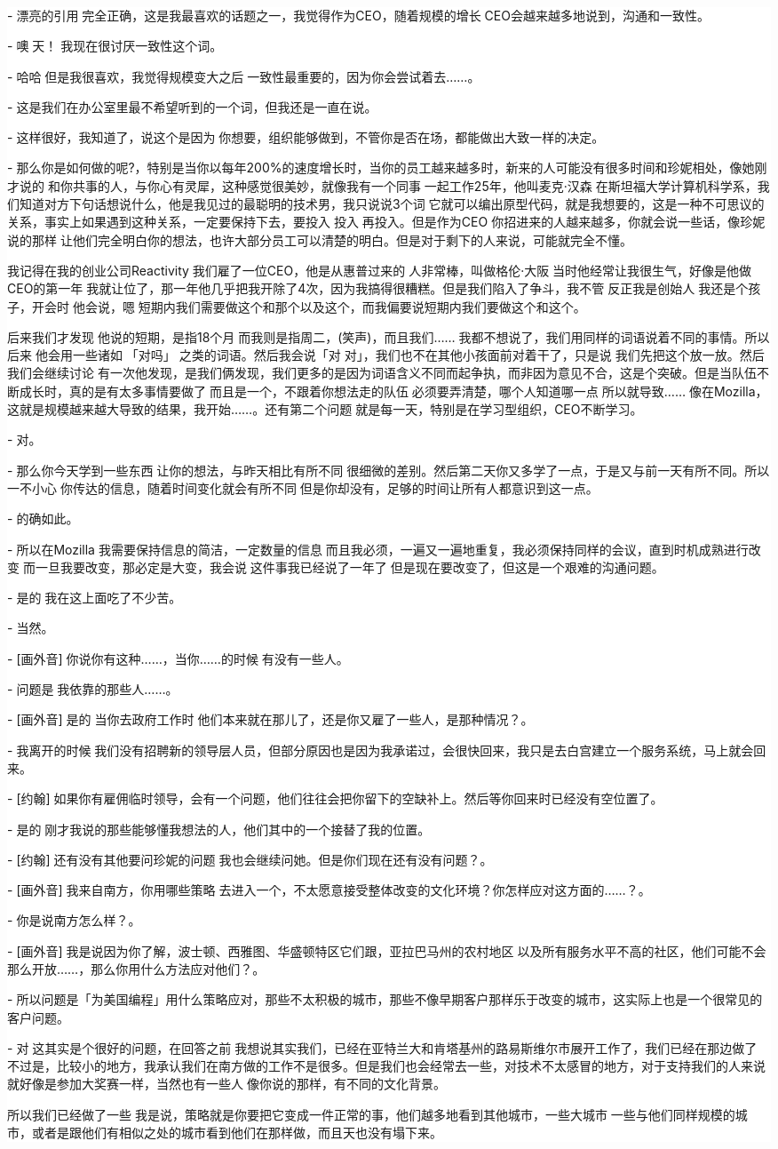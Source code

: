 \- 漂亮的引用 完全正确，这是我最喜欢的话题之一，我觉得作为CEO，随着规模的增长 CEO会越来越多地说到，沟通和一致性。

\- 噢 天！ 我现在很讨厌一致性这个词。

\- 哈哈 但是我很喜欢，我觉得规模变大之后 一致性最重要的，因为你会尝试着去……。

\- 这是我们在办公室里最不希望听到的一个词，但我还是一直在说。

\- 这样很好，我知道了，说这个是因为 你想要，组织能够做到，不管你是否在场，都能做出大致一样的决定。

\- 那么你是如何做的呢?，特别是当你以每年200%的速度增长时，当你的员工越来越多时，新来的人可能没有很多时间和珍妮相处，像她刚才说的 和你共事的人，与你心有灵犀，这种感觉很美妙，就像我有一个同事 一起工作25年，他叫麦克·汉森 在斯坦福大学计算机科学系，我们知道对方下句话想说什么，他是我见过的最聪明的技术男，我只说说3个词 它就可以编出原型代码，就是我想要的，这是一种不可思议的关系，事实上如果遇到这种关系，一定要保持下去，要投入 投入 再投入。但是作为CEO 你招进来的人越来越多，你就会说一些话，像珍妮说的那样 让他们完全明白你的想法，也许大部分员工可以清楚的明白。但是对于剩下的人来说，可能就完全不懂。

我记得在我的创业公司Reactivity 我们雇了一位CEO，他是从惠普过来的 人非常棒，叫做格伦·大阪 当时他经常让我很生气，好像是他做CEO的第一年 我就让位了，那一年他几乎把我开除了4次，因为我搞得很糟糕。但是我们陷入了争斗，我不管 反正我是创始人 我还是个孩子，开会时 他会说，嗯 短期内我们需要做这个和那个以及这个，而我偏要说短期内我们要做这个和这个。

后来我们才发现 他说的短期，是指18个月 而我则是指周二，(笑声)，而且我们…… 我都不想说了，我们用同样的词语说着不同的事情。所以后来 他会用一些诸如 「对吗」 之类的词语。然后我会说「对 对」，我们也不在其他小孩面前对着干了，只是说 我们先把这个放一放。然后我们会继续讨论 有一次他发现，是我们俩发现，我们更多的是因为词语含义不同而起争执，而非因为意见不合，这是个突破。但是当队伍不断成长时，真的是有太多事情要做了 而且是一个，不跟着你想法走的队伍 必须要弄清楚，哪个人知道哪一点 所以就导致…… 像在Mozilla，这就是规模越来越大导致的结果，我开始……。还有第二个问题 就是每一天，特别是在学习型组织，CEO不断学习。

\- 对。

\- 那么你今天学到一些东西 让你的想法，与昨天相比有所不同 很细微的差别。然后第二天你又多学了一点，于是又与前一天有所不同。所以一不小心 你传达的信息，随着时间变化就会有所不同 但是你却没有，足够的时间让所有人都意识到这一点。

\- 的确如此。

\- 所以在Mozilla 我需要保持信息的简洁，一定数量的信息 而且我必须，一遍又一遍地重复，我必须保持同样的会议，直到时机成熟进行改变 而一旦我要改变，那必定是大变，我会说 这件事我已经说了一年了 但是现在要改变了，但这是一个艰难的沟通问题。

\- 是的 我在这上面吃了不少苦。

\- 当然。

\- [画外音] 你说你有这种……，当你……的时候 有没有一些人。

\- 问题是 我依靠的那些人……。

\- [画外音] 是的 当你去政府工作时 他们本来就在那儿了，还是你又雇了一些人，是那种情况？。

\- 我离开的时候 我们没有招聘新的领导层人员，但部分原因也是因为我承诺过，会很快回来，我只是去白宫建立一个服务系统，马上就会回来。

\- [约翰] 如果你有雇佣临时领导，会有一个问题，他们往往会把你留下的空缺补上。然后等你回来时已经没有空位置了。

\- 是的 刚才我说的那些能够懂我想法的人，他们其中的一个接替了我的位置。

\- [约翰] 还有没有其他要问珍妮的问题 我也会继续问她。但是你们现在还有没有问题？。

\- [画外音] 我来自南方，你用哪些策略 去进入一个，不太愿意接受整体改变的文化环境？你怎样应对这方面的……？。

\- 你是说南方怎么样？。

\- [画外音] 我是说因为你了解，波士顿、西雅图、华盛顿特区它们跟，亚拉巴马州的农村地区 以及所有服务水平不高的社区，他们可能不会那么开放……，那么你用什么方法应对他们？。

\- 所以问题是「为美国编程」用什么策略应对，那些不太积极的城市，那些不像早期客户那样乐于改变的城市，这实际上也是一个很常见的客户问题。

\- 对 这其实是个很好的问题，在回答之前 我想说其实我们，已经在亚特兰大和肯塔基州的路易斯维尔市展开工作了，我们已经在那边做了 不过是，比较小的地方，我承认我们在南方做的工作不是很多。但是我们也会经常去一些，对技术不太感冒的地方，对于支持我们的人来说 就好像是参加大奖赛一样，当然也有一些人 像你说的那样，有不同的文化背景。

所以我们已经做了一些 我是说，策略就是你要把它变成一件正常的事，他们越多地看到其他城市，一些大城市 一些与他们同样规模的城市，或者是跟他们有相似之处的城市看到他们在那样做，而且天也没有塌下来。
